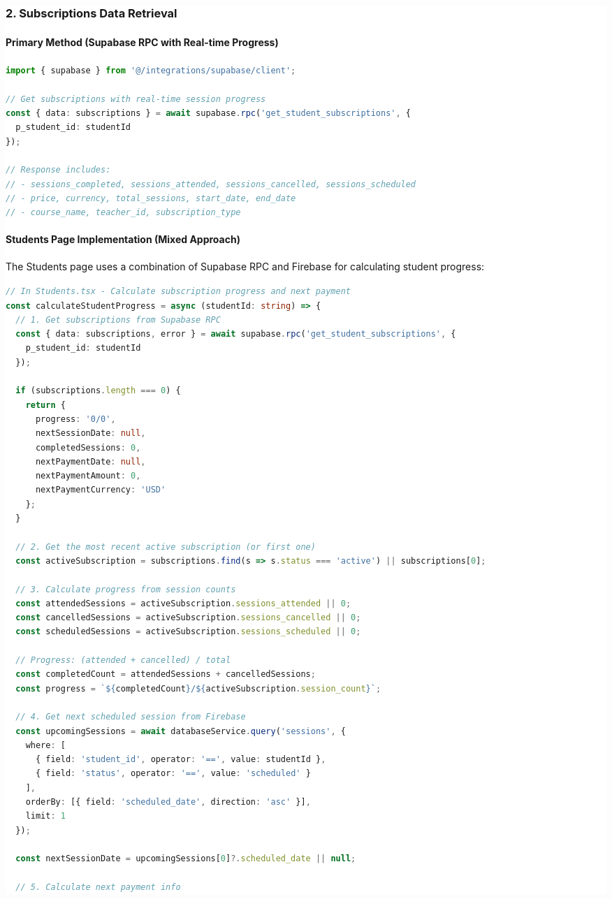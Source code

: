 ### 2. Subscriptions Data Retrieval

#### Primary Method (Supabase RPC with Real-time Progress)
```typescript
import { supabase } from '@/integrations/supabase/client';

// Get subscriptions with real-time session progress
const { data: subscriptions } = await supabase.rpc('get_student_subscriptions', {
  p_student_id: studentId
});

// Response includes:
// - sessions_completed, sessions_attended, sessions_cancelled, sessions_scheduled
// - price, currency, total_sessions, start_date, end_date
// - course_name, teacher_id, subscription_type
```

#### Students Page Implementation (Mixed Approach)
The Students page uses a combination of Supabase RPC and Firebase for calculating student progress:

```typescript
// In Students.tsx - Calculate subscription progress and next payment
const calculateStudentProgress = async (studentId: string) => {
  // 1. Get subscriptions from Supabase RPC
  const { data: subscriptions, error } = await supabase.rpc('get_student_subscriptions', {
    p_student_id: studentId
  });

  if (subscriptions.length === 0) {
    return {
      progress: '0/0',
      nextSessionDate: null,
      completedSessions: 0,
      nextPaymentDate: null,
      nextPaymentAmount: 0,
      nextPaymentCurrency: 'USD'
    };
  }

  // 2. Get the most recent active subscription (or first one)
  const activeSubscription = subscriptions.find(s => s.status === 'active') || subscriptions[0];

  // 3. Calculate progress from session counts
  const attendedSessions = activeSubscription.sessions_attended || 0;
  const cancelledSessions = activeSubscription.sessions_cancelled || 0;
  const scheduledSessions = activeSubscription.sessions_scheduled || 0;

  // Progress: (attended + cancelled) / total
  const completedCount = attendedSessions + cancelledSessions;
  const progress = `${completedCount}/${activeSubscription.session_count}`;

  // 4. Get next scheduled session from Firebase
  const upcomingSessions = await databaseService.query('sessions', {
    where: [
      { field: 'student_id', operator: '==', value: studentId },
      { field: 'status', operator: '==', value: 'scheduled' }
    ],
    orderBy: [{ field: 'scheduled_date', direction: 'asc' }],
    limit: 1
  });

  const nextSessionDate = upcomingSessions[0]?.scheduled_date || null;

  // 5. Calculate next payment info
```